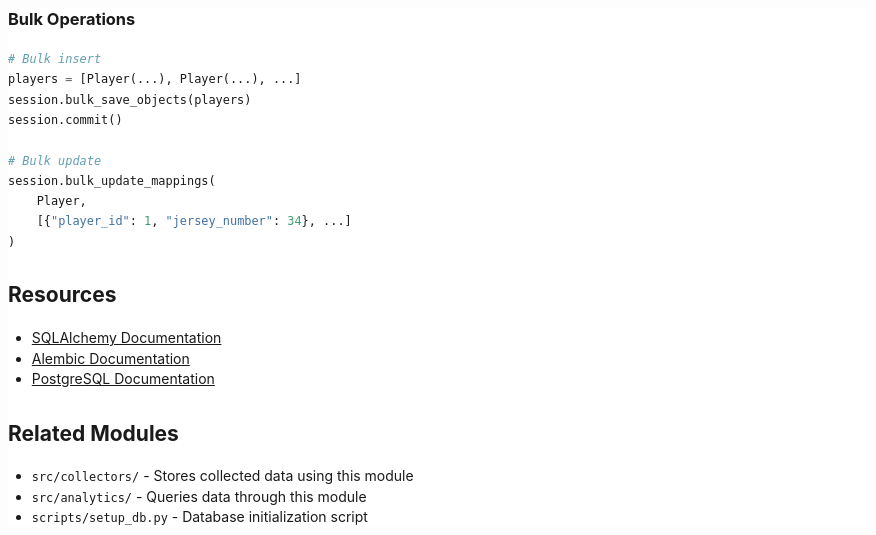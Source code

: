 ### Bulk Operations
```python
# Bulk insert
players = [Player(...), Player(...), ...]
session.bulk_save_objects(players)
session.commit()

# Bulk update
session.bulk_update_mappings(
    Player,
    [{"player_id": 1, "jersey_number": 34}, ...]
)
```

## Resources
- [SQLAlchemy Documentation](https://docs.sqlalchemy.org/)
- [Alembic Documentation](https://alembic.sqlalchemy.org/)
- [PostgreSQL Documentation](https://www.postgresql.org/docs/)

## Related Modules
- `src/collectors/` - Stores collected data using this module
- `src/analytics/` - Queries data through this module
- `scripts/setup_db.py` - Database initialization script
